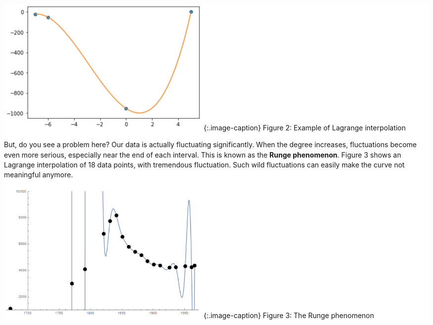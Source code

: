 <img src="img/5-2.png" alt="Example of Lagrange interpolation" style="width:400px">
{:.image-caption}
Figure 2: Example of Lagrange interpolation

But, do you see a problem here? Our data is actually fluctuating significantly. When the degree increases, fluctuations become even more serious, especially near the end of each interval. This is known as the **Runge phenomenon**. Figure 3 shows an Lagrange interpolation of 18 data points, with tremendous fluctuation. Such wild fluctuations can easily make the curve not meaningful anymore.

<img src="img/5-3.png" alt="The Runge phenomenon" style="width:400px">
{:.image-caption}
Figure 3: The Runge phenomenon

